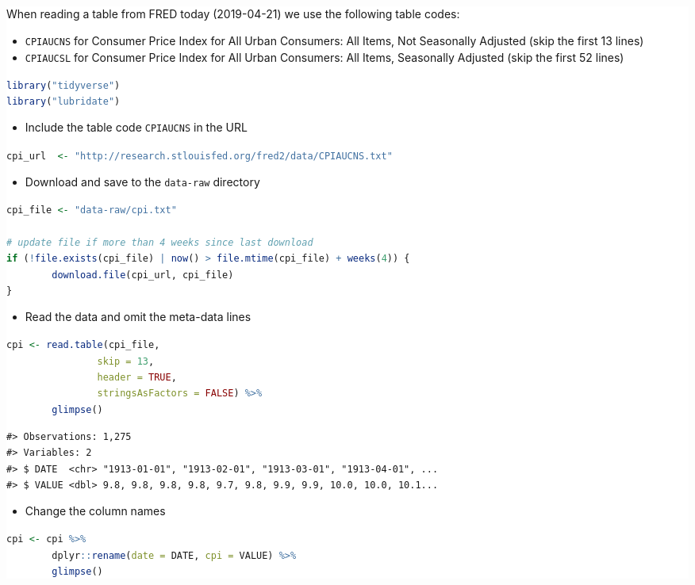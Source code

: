 When reading a table from FRED today (2019-04-21) we use the following
table codes:

  - `CPIAUCNS` for Consumer Price Index for All Urban Consumers: All
    Items, Not Seasonally Adjusted (skip the first 13 lines)
  - `CPIAUCSL` for Consumer Price Index for All Urban Consumers: All
    Items, Seasonally Adjusted (skip the first 52 lines)



``` r
library("tidyverse")
library("lubridate") 
```

  - Include the table code `CPIAUCNS` in the URL



``` r
cpi_url  <- "http://research.stlouisfed.org/fred2/data/CPIAUCNS.txt"
```

  - Download and save to the `data-raw` directory



``` r
cpi_file <- "data-raw/cpi.txt"

# update file if more than 4 weeks since last download
if (!file.exists(cpi_file) | now() > file.mtime(cpi_file) + weeks(4)) {
        download.file(cpi_url, cpi_file)
}
```

  - Read the data and omit the meta-data lines



``` r
cpi <- read.table(cpi_file, 
                skip = 13, 
                header = TRUE, 
                stringsAsFactors = FALSE) %>% 
        glimpse()
```

    #> Observations: 1,275
    #> Variables: 2
    #> $ DATE  <chr> "1913-01-01", "1913-02-01", "1913-03-01", "1913-04-01", ...
    #> $ VALUE <dbl> 9.8, 9.8, 9.8, 9.8, 9.7, 9.8, 9.9, 9.9, 10.0, 10.0, 10.1...

  - Change the column names



``` r
cpi <- cpi %>% 
        dplyr::rename(date = DATE, cpi = VALUE) %>% 
        glimpse()
```
